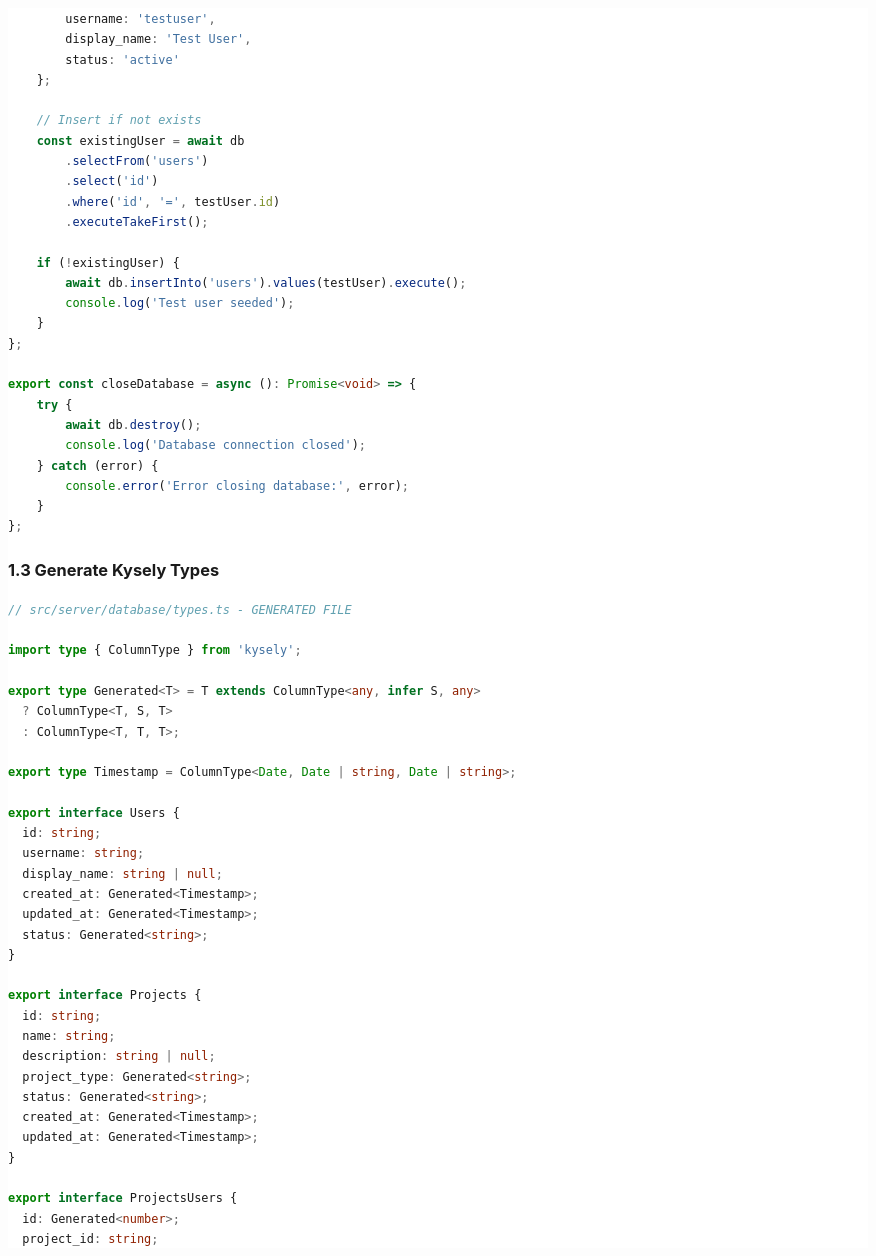 ```typescript
        username: 'testuser',
        display_name: 'Test User',
        status: 'active'
    };
    
    // Insert if not exists
    const existingUser = await db
        .selectFrom('users')
        .select('id')
        .where('id', '=', testUser.id)
        .executeTakeFirst();
        
    if (!existingUser) {
        await db.insertInto('users').values(testUser).execute();
        console.log('Test user seeded');
    }
};

export const closeDatabase = async (): Promise<void> => {
    try {
        await db.destroy();
        console.log('Database connection closed');
    } catch (error) {
        console.error('Error closing database:', error);
    }
};
```

### 1.3 Generate Kysely Types

```typescript
// src/server/database/types.ts - GENERATED FILE

import type { ColumnType } from 'kysely';

export type Generated<T> = T extends ColumnType<any, infer S, any>
  ? ColumnType<T, S, T>
  : ColumnType<T, T, T>;

export type Timestamp = ColumnType<Date, Date | string, Date | string>;

export interface Users {
  id: string;
  username: string;
  display_name: string | null;
  created_at: Generated<Timestamp>;
  updated_at: Generated<Timestamp>;
  status: Generated<string>;
}

export interface Projects {
  id: string;
  name: string;
  description: string | null;
  project_type: Generated<string>;
  status: Generated<string>;
  created_at: Generated<Timestamp>;
  updated_at: Generated<Timestamp>;
}

export interface ProjectsUsers {
  id: Generated<number>;
  project_id: string;
```